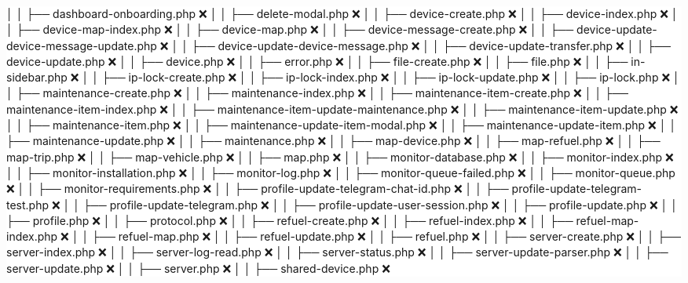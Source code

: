 │   │   ├── dashboard-onboarding.php ❌
│   │   ├── delete-modal.php ❌
│   │   ├── device-create.php ❌
│   │   ├── device-index.php ❌
│   │   ├── device-map-index.php ❌
│   │   ├── device-map.php ❌
│   │   ├── device-message-create.php ❌
│   │   ├── device-update-device-message-update.php ❌
│   │   ├── device-update-device-message.php ❌
│   │   ├── device-update-transfer.php ❌
│   │   ├── device-update.php ❌
│   │   ├── device.php ❌
│   │   ├── error.php ❌
│   │   ├── file-create.php ❌
│   │   ├── file.php ❌
│   │   ├── in-sidebar.php ❌
│   │   ├── ip-lock-create.php ❌
│   │   ├── ip-lock-index.php ❌
│   │   ├── ip-lock-update.php ❌
│   │   ├── ip-lock.php ❌
│   │   ├── maintenance-create.php ❌
│   │   ├── maintenance-index.php ❌
│   │   ├── maintenance-item-create.php ❌
│   │   ├── maintenance-item-index.php ❌
│   │   ├── maintenance-item-update-maintenance.php ❌
│   │   ├── maintenance-item-update.php ❌
│   │   ├── maintenance-item.php ❌
│   │   ├── maintenance-update-item-modal.php ❌
│   │   ├── maintenance-update-item.php ❌
│   │   ├── maintenance-update.php ❌
│   │   ├── maintenance.php ❌
│   │   ├── map-device.php ❌
│   │   ├── map-refuel.php ❌
│   │   ├── map-trip.php ❌
│   │   ├── map-vehicle.php ❌
│   │   ├── map.php ❌
│   │   ├── monitor-database.php ❌
│   │   ├── monitor-index.php ❌
│   │   ├── monitor-installation.php ❌
│   │   ├── monitor-log.php ❌
│   │   ├── monitor-queue-failed.php ❌
│   │   ├── monitor-queue.php ❌
│   │   ├── monitor-requirements.php ❌
│   │   ├── profile-update-telegram-chat-id.php ❌
│   │   ├── profile-update-telegram-test.php ❌
│   │   ├── profile-update-telegram.php ❌
│   │   ├── profile-update-user-session.php ❌
│   │   ├── profile-update.php ❌
│   │   ├── profile.php ❌
│   │   ├── protocol.php ❌
│   │   ├── refuel-create.php ❌
│   │   ├── refuel-index.php ❌
│   │   ├── refuel-map-index.php ❌
│   │   ├── refuel-map.php ❌
│   │   ├── refuel-update.php ❌
│   │   ├── refuel.php ❌
│   │   ├── server-create.php ❌
│   │   ├── server-index.php ❌
│   │   ├── server-log-read.php ❌
│   │   ├── server-status.php ❌
│   │   ├── server-update-parser.php ❌
│   │   ├── server-update.php ❌
│   │   ├── server.php ❌
│   │   ├── shared-device.php ❌